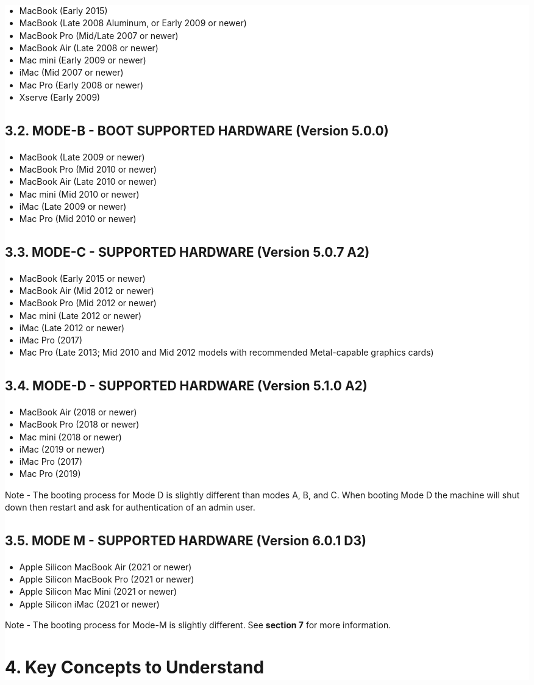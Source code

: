 - MacBook (Early 2015)
- MacBook (Late 2008 Aluminum, or Early 2009 or newer)
- MacBook Pro (Mid/Late 2007 or newer)
- MacBook Air (Late 2008 or newer)
- Mac mini (Early 2009 or newer)
- iMac (Mid 2007 or newer)
- Mac Pro (Early 2008 or newer)
- Xserve (Early 2009)

## 3.2. MODE-B - BOOT SUPPORTED HARDWARE (Version 5.0.0)

- MacBook (Late 2009 or newer)
- MacBook Pro (Mid 2010 or newer)
- MacBook Air (Late 2010 or newer)
- Mac mini (Mid 2010 or newer)
- iMac (Late 2009 or newer)
- Mac Pro (Mid 2010 or newer)

## 3.3. MODE-C - SUPPORTED HARDWARE (Version 5.0.7 A2)

- MacBook (Early 2015 or newer)
- MacBook Air (Mid 2012 or newer)
- MacBook Pro (Mid 2012 or newer)
- Mac mini (Late 2012 or newer)
- iMac (Late 2012 or newer)
- iMac Pro (2017)
- Mac Pro (Late 2013; Mid 2010 and Mid 2012 models with recommended Metal-capable graphics cards)

## 3.4. MODE-D - SUPPORTED HARDWARE (Version 5.1.0 A2)

- MacBook Air (2018 or newer)
- MacBook Pro (2018 or newer)
- Mac mini (2018 or newer)
- iMac (2019 or newer)
- iMac Pro (2017)
- Mac Pro (2019)

Note - The booting process for Mode D is slightly different than modes A, B, and C. When booting Mode D the machine will shut down then restart and ask for authentication of an admin user.

## 3.5. MODE M - SUPPORTED HARDWARE (Version 6.0.1 D3)

- Apple Silicon MacBook Air (2021 or newer)
- Apple Silicon MacBook Pro (2021 or newer)
- Apple Silicon Mac Mini (2021 or newer)
- Apple Silicon iMac (2021 or newer)

Note - The booting process for Mode-M is slightly different. See **section 7** for more information.

# 4. Key Concepts to Understand
